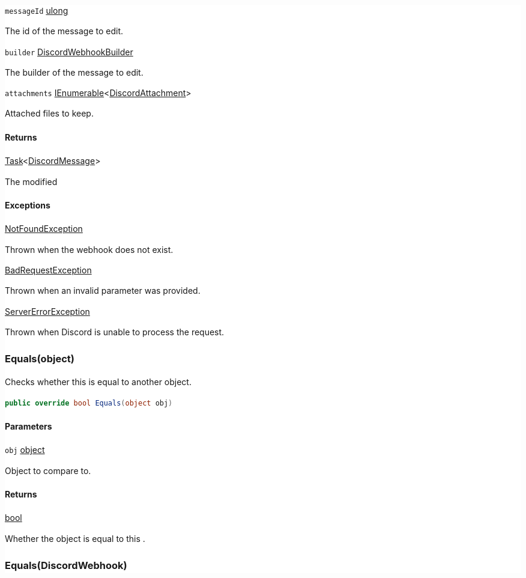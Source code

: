 `messageId` [ulong](https://learn.microsoft.com/dotnet/api/system.uint64)

The id of the message to edit.

`builder` [DiscordWebhookBuilder](DSharpPlus.Entities.DiscordWebhookBuilder.md)

The builder of the message to edit.

`attachments` [IEnumerable](https://learn.microsoft.com/dotnet/api/system.collections.generic.ienumerable\-1)<[DiscordAttachment](DSharpPlus.Entities.DiscordAttachment.md)\>

Attached files to keep.

#### Returns

[Task](https://learn.microsoft.com/dotnet/api/system.threading.tasks.task\-1)<[DiscordMessage](DSharpPlus.Entities.DiscordMessage.md)\>

The modified <xref href="DSharpPlus.Entities.DiscordMessage" data-throw-if-not-resolved="false"></xref>

#### Exceptions

[NotFoundException](DSharpPlus.Exceptions.NotFoundException.md)

Thrown when the webhook does not exist.

[BadRequestException](DSharpPlus.Exceptions.BadRequestException.md)

Thrown when an invalid parameter was provided.

[ServerErrorException](DSharpPlus.Exceptions.ServerErrorException.md)

Thrown when Discord is unable to process the request.

### <a id="DSharpPlus_Entities_DiscordWebhook_Equals_System_Object_"></a>Equals\(object\)

Checks whether this <xref href="DSharpPlus.Entities.DiscordWebhook" data-throw-if-not-resolved="false"></xref> is equal to another object.

```csharp
public override bool Equals(object obj)
```

#### Parameters

`obj` [object](https://learn.microsoft.com/dotnet/api/system.object)

Object to compare to.

#### Returns

[bool](https://learn.microsoft.com/dotnet/api/system.boolean)

Whether the object is equal to this <xref href="DSharpPlus.Entities.DiscordWebhook" data-throw-if-not-resolved="false"></xref>.

### <a id="DSharpPlus_Entities_DiscordWebhook_Equals_DSharpPlus_Entities_DiscordWebhook_"></a>Equals\(DiscordWebhook\)
